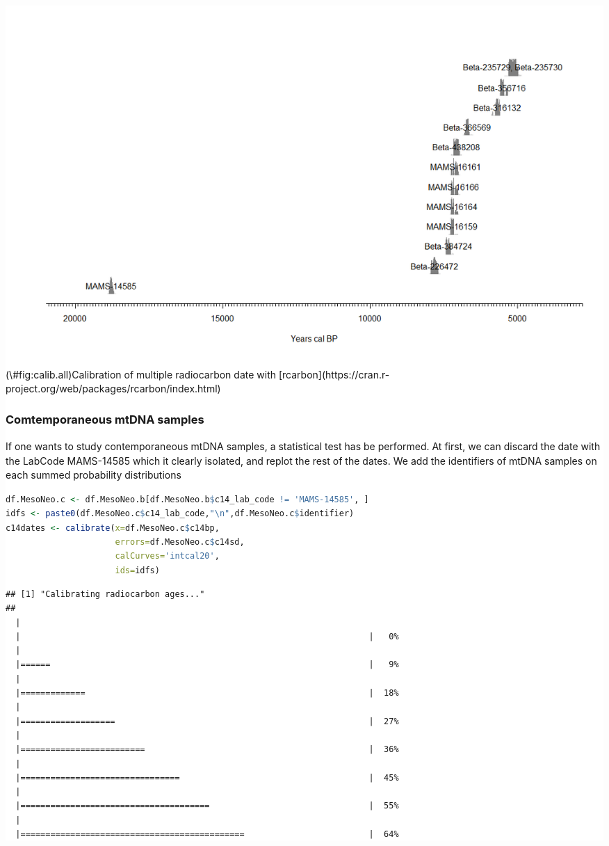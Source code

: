 <img src="index_6_files/figure-html/calib.all-1.png" alt="Calibration of multiple radiocarbon date with [rcarbon](https://cran.r-project.org/web/packages/rcarbon/index.html)"  />
<p class="caption">(\#fig:calib.all)Calibration of multiple radiocarbon date with [rcarbon](https://cran.r-project.org/web/packages/rcarbon/index.html)</p>
</div>

### Comtemporaneous mtDNA samples

If one wants to study contemporaneous mtDNA samples, a statistical test has be performed. At first, we can discard the date with the LabCode MAMS-14585 which it clearly isolated, and replot the rest of the dates. We add the identifiers of mtDNA samples on each summed probability distributions


```r
df.MesoNeo.c <- df.MesoNeo.b[df.MesoNeo.b$c14_lab_code != 'MAMS-14585', ]
idfs <- paste0(df.MesoNeo.c$c14_lab_code,"\n",df.MesoNeo.c$identifier)
c14dates <- calibrate(x=df.MesoNeo.c$c14bp,
                      errors=df.MesoNeo.c$c14sd,
                      calCurves='intcal20',
                      ids=idfs)
```

```
## [1] "Calibrating radiocarbon ages..."
## 
  |                                                                            
  |                                                                      |   0%
  |                                                                            
  |======                                                                |   9%
  |                                                                            
  |=============                                                         |  18%
  |                                                                            
  |===================                                                   |  27%
  |                                                                            
  |=========================                                             |  36%
  |                                                                            
  |================================                                      |  45%
  |                                                                            
  |======================================                                |  55%
  |                                                                            
  |=============================================                         |  64%
```